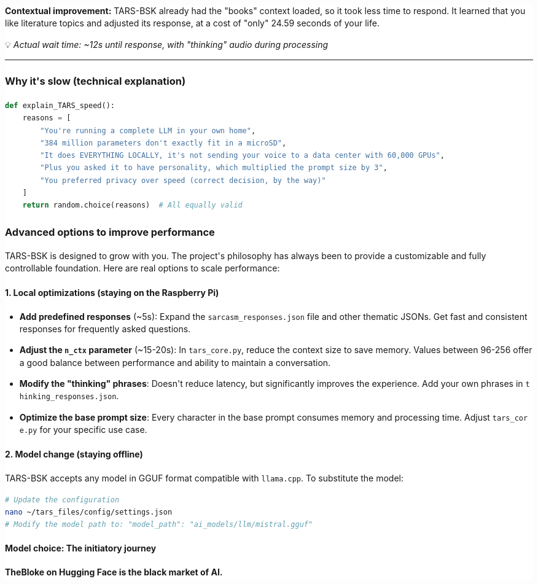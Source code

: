 **Contextual improvement:** TARS-BSK already had the "books" context loaded, so it took less time to respond. It learned that you like literature topics and adjusted its response, at a cost of "only" 24.59 seconds of your life.

💡 _Actual wait time: ~12s until response, with "thinking" audio during processing_

---
### Why it's slow (technical explanation)

```python
def explain_TARS_speed():
    reasons = [
        "You're running a complete LLM in your own home",
        "384 million parameters don't exactly fit in a microSD",
        "It does EVERYTHING LOCALLY, it's not sending your voice to a data center with 60,000 GPUs",
        "Plus you asked it to have personality, which multiplied the prompt size by 3",
        "You preferred privacy over speed (correct decision, by the way)"
    ]
    return random.choice(reasons)  # All equally valid
```

### Advanced options to improve performance

TARS-BSK is designed to grow with you. The project's philosophy has always been to provide a customizable and fully controllable foundation. Here are real options to scale performance:

#### 1. Local optimizations (staying on the Raspberry Pi)

- **Add predefined responses** (~5s): Expand the `sarcasm_responses.json` file and other thematic JSONs. Get fast and consistent responses for frequently asked questions.

- **Adjust the `n_ctx` parameter** (~15-20s): In `tars_core.py`, reduce the context size to save memory. Values between 96-256 offer a good balance between performance and ability to maintain a conversation.

- **Modify the "thinking" phrases**: Doesn't reduce latency, but significantly improves the experience. Add your own phrases in `thinking_responses.json`.

- **Optimize the base prompt size**: Every character in the base prompt consumes memory and processing time. Adjust `tars_core.py` for your specific use case.

#### 2. Model change (staying offline)

TARS-BSK accepts any model in GGUF format compatible with `llama.cpp`. To substitute the model:

```bash
# Update the configuration
nano ~/tars_files/config/settings.json
# Modify the model path to: "model_path": "ai_models/llm/mistral.gguf"
```

#### Model choice: The initiatory journey

**TheBloke on Hugging Face is the black market of AI.**
